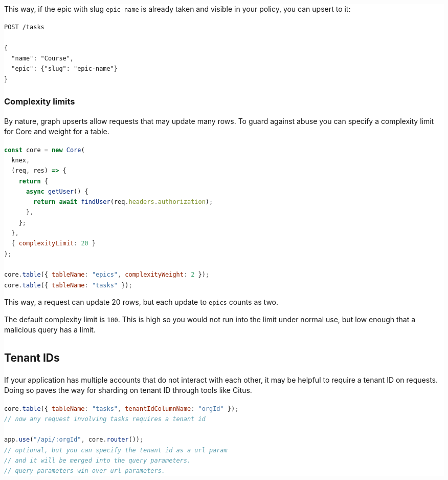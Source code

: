 This way, if the epic with slug `epic-name` is already taken and visible in your policy, you can upsert to it:

```
POST /tasks

{
  "name": "Course",
  "epic": {"slug": "epic-name"}
}
```

### Complexity limits

By nature, graph upserts allow requests that may update many rows. To guard against abuse you can specify a complexity limit for Core and weight for a table.

```js
const core = new Core(
  knex,
  (req, res) => {
    return {
      async getUser() {
        return await findUser(req.headers.authorization);
      },
    };
  },
  { complexityLimit: 20 }
);

core.table({ tableName: "epics", complexityWeight: 2 });
core.table({ tableName: "tasks" });
```

This way, a request can update 20 rows, but each update to `epics` counts as two.

The default complexity limit is `100`. This is high so you would not run into the limit under normal use, but low enough that a malicious query has a limit.

## Tenant IDs

If your application has multiple accounts that do not interact with each other, it may be helpful to require a tenant ID on requests. Doing so paves the way for sharding on tenant ID through tools like Citus.

```js
core.table({ tableName: "tasks", tenantIdColumnName: "orgId" });
// now any request involving tasks requires a tenant id

app.use("/api/:orgId", core.router());
// optional, but you can specify the tenant id as a url param
// and it will be merged into the query parameters.
// query parameters win over url parameters.
```
